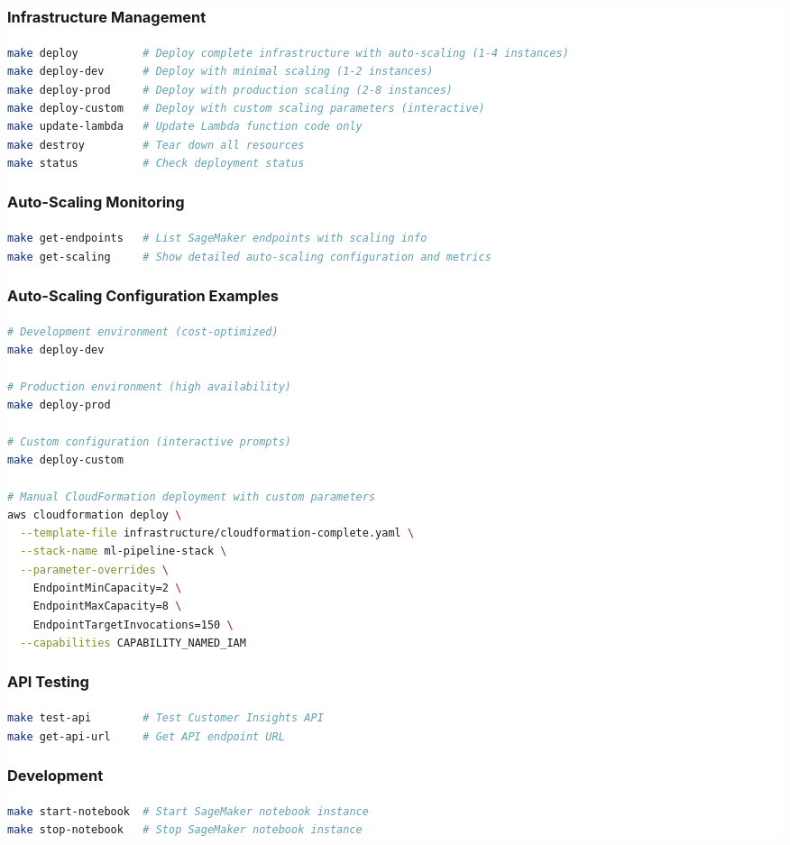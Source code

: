 ### Infrastructure Management

```bash
make deploy          # Deploy complete infrastructure with auto-scaling (1-4 instances)
make deploy-dev      # Deploy with minimal scaling (1-2 instances)
make deploy-prod     # Deploy with production scaling (2-8 instances)
make deploy-custom   # Deploy with custom scaling parameters (interactive)
make update-lambda   # Update Lambda function code only
make destroy         # Tear down all resources
make status          # Check deployment status
```

### Auto-Scaling Monitoring

```bash
make get-endpoints   # List SageMaker endpoints with scaling info
make get-scaling     # Show detailed auto-scaling configuration and metrics
```

### Auto-Scaling Configuration Examples

```bash
# Development environment (cost-optimized)
make deploy-dev

# Production environment (high availability)
make deploy-prod

# Custom configuration (interactive prompts)
make deploy-custom

# Manual CloudFormation deployment with custom parameters
aws cloudformation deploy \
  --template-file infrastructure/cloudformation-complete.yaml \
  --stack-name ml-pipeline-stack \
  --parameter-overrides \
    EndpointMinCapacity=2 \
    EndpointMaxCapacity=8 \
    EndpointTargetInvocations=150 \
  --capabilities CAPABILITY_NAMED_IAM
```

### API Testing

```bash
make test-api        # Test Customer Insights API
make get-api-url     # Get API endpoint URL
```

### Development

```bash
make start-notebook  # Start SageMaker notebook instance
make stop-notebook   # Stop SageMaker notebook instance
```
